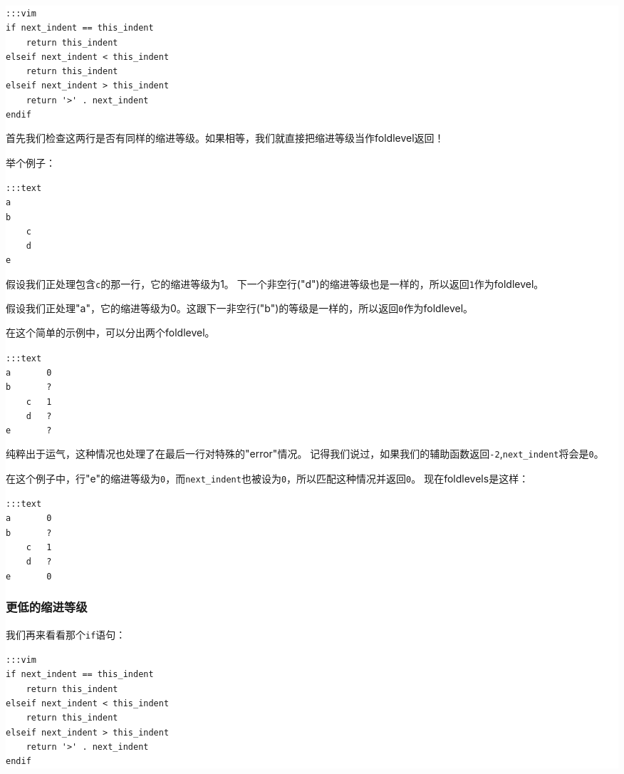     :::vim
    if next_indent == this_indent
        return this_indent
    elseif next_indent < this_indent
        return this_indent
    elseif next_indent > this_indent
        return '>' . next_indent
    endif

首先我们检查这两行是否有同样的缩进等级。如果相等，我们就直接把缩进等级当作foldlevel返回！

举个例子：

    :::text
    a
    b
        c
        d
    e

假设我们正处理包含`c`的那一行，它的缩进等级为1。
下一个非空行("d")的缩进等级也是一样的，所以返回`1`作为foldlevel。

假设我们正处理"a"，它的缩进等级为0。这跟下一非空行("b")的等级是一样的，所以返回`0`作为foldlevel。

在这个简单的示例中，可以分出两个foldlevel。

    :::text
    a       0
    b       ?
        c   1
        d   ?
    e       ?

纯粹出于运气，这种情况也处理了在最后一行对特殊的"error"情况。
记得我们说过，如果我们的辅助函数返回`-2`,`next_indent`将会是`0`。

在这个例子中，行"e"的缩进等级为`0`，而`next_indent`也被设为`0`，所以匹配这种情况并返回`0`。
现在foldlevels是这样：

    :::text
    a       0
    b       ?
        c   1
        d   ?
    e       0

### 更低的缩进等级

我们再来看看那个`if`语句：

    :::vim
    if next_indent == this_indent
        return this_indent
    elseif next_indent < this_indent
        return this_indent
    elseif next_indent > this_indent
        return '>' . next_indent
    endif
